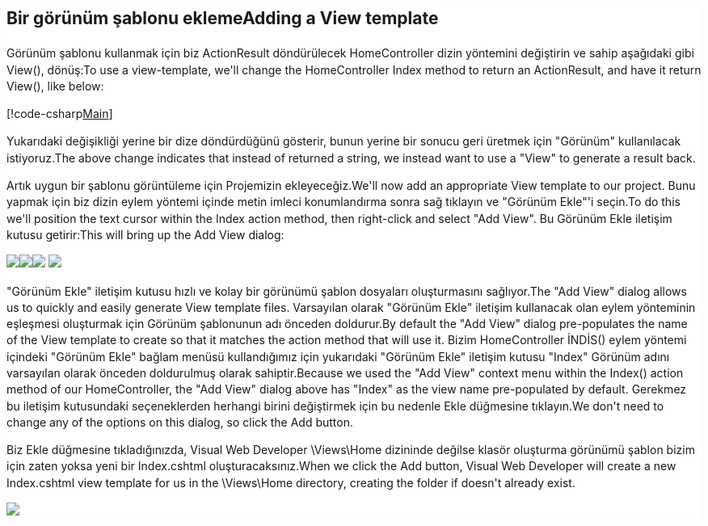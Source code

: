 ## <a name="adding-a-view-template"></a><span data-ttu-id="a4ee8-114">Bir görünüm şablonu ekleme</span><span class="sxs-lookup"><span data-stu-id="a4ee8-114">Adding a View template</span></span>

<span data-ttu-id="a4ee8-115">Görünüm şablonu kullanmak için biz ActionResult döndürülecek HomeController dizin yöntemini değiştirin ve sahip aşağıdaki gibi View(), dönüş:</span><span class="sxs-lookup"><span data-stu-id="a4ee8-115">To use a view-template, we'll change the HomeController Index method to return an ActionResult, and have it return View(), like below:</span></span>

[!code-csharp[Main](mvc-music-store-part-3/samples/sample1.cs)]

<span data-ttu-id="a4ee8-116">Yukarıdaki değişikliği yerine bir dize döndürdüğünü gösterir, bunun yerine bir sonucu geri üretmek için "Görünüm" kullanılacak istiyoruz.</span><span class="sxs-lookup"><span data-stu-id="a4ee8-116">The above change indicates that instead of returned a string, we instead want to use a "View" to generate a result back.</span></span>

<span data-ttu-id="a4ee8-117">Artık uygun bir şablonu görüntüleme için Projemizin ekleyeceğiz.</span><span class="sxs-lookup"><span data-stu-id="a4ee8-117">We'll now add an appropriate View template to our project.</span></span> <span data-ttu-id="a4ee8-118">Bunu yapmak için biz dizin eylem yöntemi içinde metin imleci konumlandırma sonra sağ tıklayın ve "Görünüm Ekle"'i seçin.</span><span class="sxs-lookup"><span data-stu-id="a4ee8-118">To do this we'll position the text cursor within the Index action method, then right-click and select "Add View".</span></span> <span data-ttu-id="a4ee8-119">Bu Görünüm Ekle iletişim kutusu getirir:</span><span class="sxs-lookup"><span data-stu-id="a4ee8-119">This will bring up the Add View dialog:</span></span>

<span data-ttu-id="a4ee8-120">![](mvc-music-store-part-3/_static/image1.jpg)![](mvc-music-store-part-3/_static/image1.png)</span><span class="sxs-lookup"><span data-stu-id="a4ee8-120">![](mvc-music-store-part-3/_static/image1.jpg) ![](mvc-music-store-part-3/_static/image1.png)</span></span>

<span data-ttu-id="a4ee8-121">"Görünüm Ekle" iletişim kutusu hızlı ve kolay bir görünümü şablon dosyaları oluşturmasını sağlıyor.</span><span class="sxs-lookup"><span data-stu-id="a4ee8-121">The "Add View" dialog allows us to quickly and easily generate View template files.</span></span> <span data-ttu-id="a4ee8-122">Varsayılan olarak "Görünüm Ekle" iletişim kullanacak olan eylem yönteminin eşleşmesi oluşturmak için Görünüm şablonunun adı önceden doldurur.</span><span class="sxs-lookup"><span data-stu-id="a4ee8-122">By default the "Add View" dialog pre-populates the name of the View template to create so that it matches the action method that will use it.</span></span> <span data-ttu-id="a4ee8-123">Bizim HomeController İNDİS() eylem yöntemi içindeki "Görünüm Ekle" bağlam menüsü kullandığımız için yukarıdaki "Görünüm Ekle" iletişim kutusu "Index" Görünüm adını varsayılan olarak önceden doldurulmuş olarak sahiptir.</span><span class="sxs-lookup"><span data-stu-id="a4ee8-123">Because we used the "Add View" context menu within the Index() action method of our HomeController, the "Add View" dialog above has "Index" as the view name pre-populated by default.</span></span> <span data-ttu-id="a4ee8-124">Gerekmez bu iletişim kutusundaki seçeneklerden herhangi birini değiştirmek için bu nedenle Ekle düğmesine tıklayın.</span><span class="sxs-lookup"><span data-stu-id="a4ee8-124">We don't need to change any of the options on this dialog, so click the Add button.</span></span>

<span data-ttu-id="a4ee8-125">Biz Ekle düğmesine tıkladığınızda, Visual Web Developer \Views\Home dizininde değilse klasör oluşturma görünümü şablon bizim için zaten yoksa yeni bir Index.cshtml oluşturacaksınız.</span><span class="sxs-lookup"><span data-stu-id="a4ee8-125">When we click the Add button, Visual Web Developer will create a new Index.cshtml view template for us in the \Views\Home directory, creating the folder if doesn't already exist.</span></span>

![](mvc-music-store-part-3/_static/image2.png)
